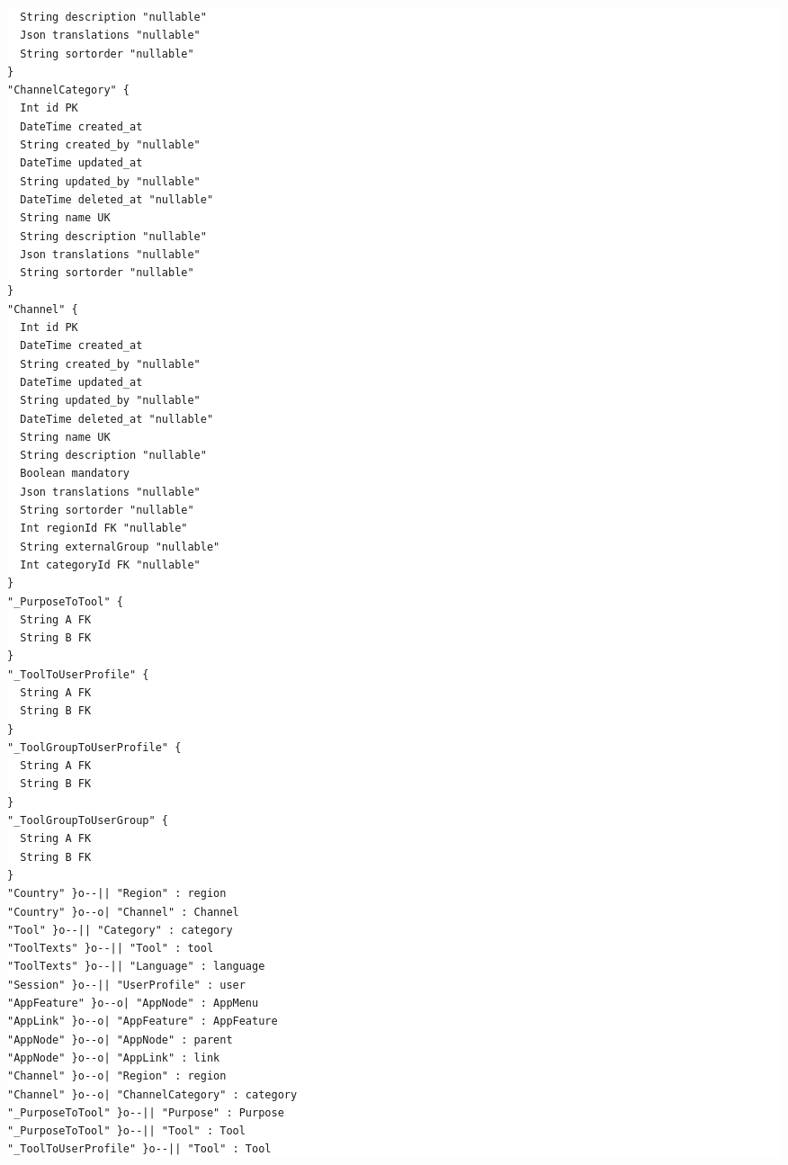 ```mermaid
  String description "nullable"
  Json translations "nullable"
  String sortorder "nullable"
}
"ChannelCategory" {
  Int id PK
  DateTime created_at
  String created_by "nullable"
  DateTime updated_at
  String updated_by "nullable"
  DateTime deleted_at "nullable"
  String name UK
  String description "nullable"
  Json translations "nullable"
  String sortorder "nullable"
}
"Channel" {
  Int id PK
  DateTime created_at
  String created_by "nullable"
  DateTime updated_at
  String updated_by "nullable"
  DateTime deleted_at "nullable"
  String name UK
  String description "nullable"
  Boolean mandatory
  Json translations "nullable"
  String sortorder "nullable"
  Int regionId FK "nullable"
  String externalGroup "nullable"
  Int categoryId FK "nullable"
}
"_PurposeToTool" {
  String A FK
  String B FK
}
"_ToolToUserProfile" {
  String A FK
  String B FK
}
"_ToolGroupToUserProfile" {
  String A FK
  String B FK
}
"_ToolGroupToUserGroup" {
  String A FK
  String B FK
}
"Country" }o--|| "Region" : region
"Country" }o--o| "Channel" : Channel
"Tool" }o--|| "Category" : category
"ToolTexts" }o--|| "Tool" : tool
"ToolTexts" }o--|| "Language" : language
"Session" }o--|| "UserProfile" : user
"AppFeature" }o--o| "AppNode" : AppMenu
"AppLink" }o--o| "AppFeature" : AppFeature
"AppNode" }o--o| "AppNode" : parent
"AppNode" }o--o| "AppLink" : link
"Channel" }o--o| "Region" : region
"Channel" }o--o| "ChannelCategory" : category
"_PurposeToTool" }o--|| "Purpose" : Purpose
"_PurposeToTool" }o--|| "Tool" : Tool
"_ToolToUserProfile" }o--|| "Tool" : Tool
```